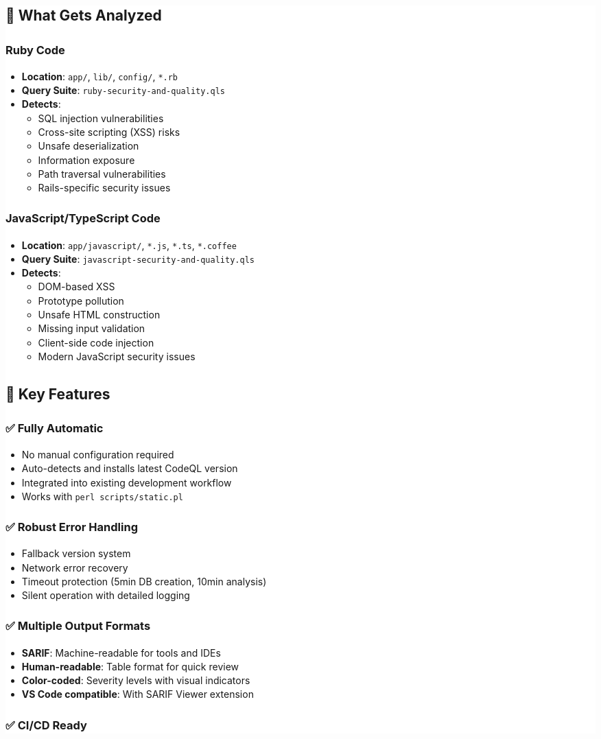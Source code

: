 ## 🔧 What Gets Analyzed

### Ruby Code

- **Location**: `app/`, `lib/`, `config/`, `*.rb`
- **Query Suite**: `ruby-security-and-quality.qls`
- **Detects**:
    - SQL injection vulnerabilities
    - Cross-site scripting (XSS) risks
    - Unsafe deserialization
    - Information exposure
    - Path traversal vulnerabilities
    - Rails-specific security issues

### JavaScript/TypeScript Code

- **Location**: `app/javascript/`, `*.js`, `*.ts`, `*.coffee`
- **Query Suite**: `javascript-security-and-quality.qls`
- **Detects**:
    - DOM-based XSS
    - Prototype pollution
    - Unsafe HTML construction
    - Missing input validation
    - Client-side code injection
    - Modern JavaScript security issues

## 🎯 Key Features

### ✅ Fully Automatic

- No manual configuration required
- Auto-detects and installs latest CodeQL version
- Integrated into existing development workflow
- Works with `perl scripts/static.pl`

### ✅ Robust Error Handling

- Fallback version system
- Network error recovery
- Timeout protection (5min DB creation, 10min analysis)
- Silent operation with detailed logging

### ✅ Multiple Output Formats

- **SARIF**: Machine-readable for tools and IDEs
- **Human-readable**: Table format for quick review
- **Color-coded**: Severity levels with visual indicators
- **VS Code compatible**: With SARIF Viewer extension

### ✅ CI/CD Ready
